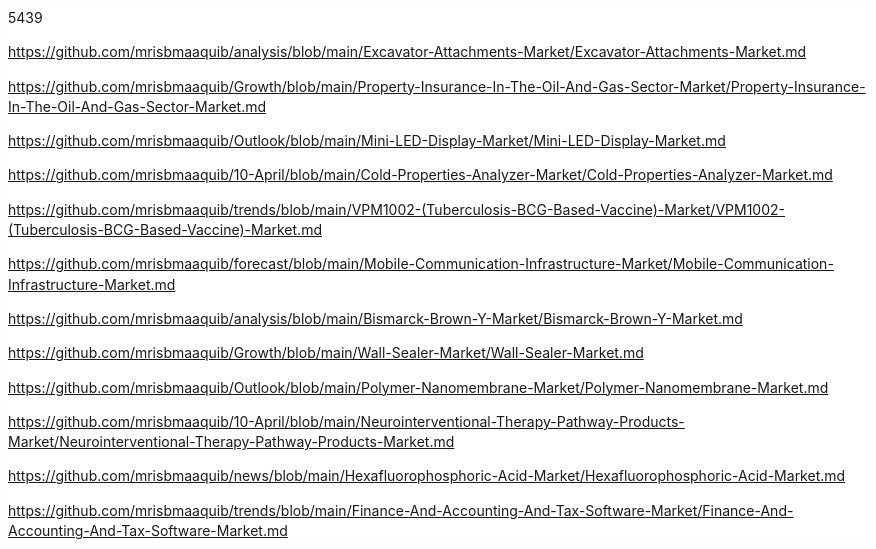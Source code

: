 5439</p><p><a href="https://github.com/mrisbmaaquib/analysis/blob/main/Excavator-Attachments-Market/Excavator-Attachments-Market.md">https://github.com/mrisbmaaquib/analysis/blob/main/Excavator-Attachments-Market/Excavator-Attachments-Market.md</a></p><p><a href="https://github.com/mrisbmaaquib/Growth/blob/main/Property-Insurance-In-The-Oil-And-Gas-Sector-Market/Property-Insurance-In-The-Oil-And-Gas-Sector-Market.md">https://github.com/mrisbmaaquib/Growth/blob/main/Property-Insurance-In-The-Oil-And-Gas-Sector-Market/Property-Insurance-In-The-Oil-And-Gas-Sector-Market.md</a></p><p><a href="https://github.com/mrisbmaaquib/Outlook/blob/main/Mini-LED-Display-Market/Mini-LED-Display-Market.md">https://github.com/mrisbmaaquib/Outlook/blob/main/Mini-LED-Display-Market/Mini-LED-Display-Market.md</a></p><p><a href="https://github.com/mrisbmaaquib/10-April/blob/main/Cold-Properties-Analyzer-Market/Cold-Properties-Analyzer-Market.md">https://github.com/mrisbmaaquib/10-April/blob/main/Cold-Properties-Analyzer-Market/Cold-Properties-Analyzer-Market.md</a></p><p><a href="https://github.com/mrisbmaaquib/trends/blob/main/VPM1002-(Tuberculosis-BCG-Based-Vaccine)-Market/VPM1002-(Tuberculosis-BCG-Based-Vaccine)-Market.md">https://github.com/mrisbmaaquib/trends/blob/main/VPM1002-(Tuberculosis-BCG-Based-Vaccine)-Market/VPM1002-(Tuberculosis-BCG-Based-Vaccine)-Market.md</a></p><p><a href="https://github.com/mrisbmaaquib/forecast/blob/main/Mobile-Communication-Infrastructure-Market/Mobile-Communication-Infrastructure-Market.md">https://github.com/mrisbmaaquib/forecast/blob/main/Mobile-Communication-Infrastructure-Market/Mobile-Communication-Infrastructure-Market.md</a></p><p><a href="https://github.com/mrisbmaaquib/analysis/blob/main/Bismarck-Brown-Y-Market/Bismarck-Brown-Y-Market.md">https://github.com/mrisbmaaquib/analysis/blob/main/Bismarck-Brown-Y-Market/Bismarck-Brown-Y-Market.md</a></p><p><a href="https://github.com/mrisbmaaquib/Growth/blob/main/Wall-Sealer-Market/Wall-Sealer-Market.md">https://github.com/mrisbmaaquib/Growth/blob/main/Wall-Sealer-Market/Wall-Sealer-Market.md</a></p><p><a href="https://github.com/mrisbmaaquib/Outlook/blob/main/Polymer-Nanomembrane-Market/Polymer-Nanomembrane-Market.md">https://github.com/mrisbmaaquib/Outlook/blob/main/Polymer-Nanomembrane-Market/Polymer-Nanomembrane-Market.md</a></p><p><a href="https://github.com/mrisbmaaquib/10-April/blob/main/Neurointerventional-Therapy-Pathway-Products-Market/Neurointerventional-Therapy-Pathway-Products-Market.md">https://github.com/mrisbmaaquib/10-April/blob/main/Neurointerventional-Therapy-Pathway-Products-Market/Neurointerventional-Therapy-Pathway-Products-Market.md</a></p><p><a href="https://github.com/mrisbmaaquib/news/blob/main/Hexafluorophosphoric-Acid-Market/Hexafluorophosphoric-Acid-Market.md">https://github.com/mrisbmaaquib/news/blob/main/Hexafluorophosphoric-Acid-Market/Hexafluorophosphoric-Acid-Market.md</a></p><p><a href="https://github.com/mrisbmaaquib/trends/blob/main/Finance-And-Accounting-And-Tax-Software-Market/Finance-And-Accounting-And-Tax-Software-Market.md">https://github.com/mrisbmaaquib/trends/blob/main/Finance-And-Accounting-And-Tax-Software-Market/Finance-And-Accounting-And-Tax-Software-Market.md</a></p>

